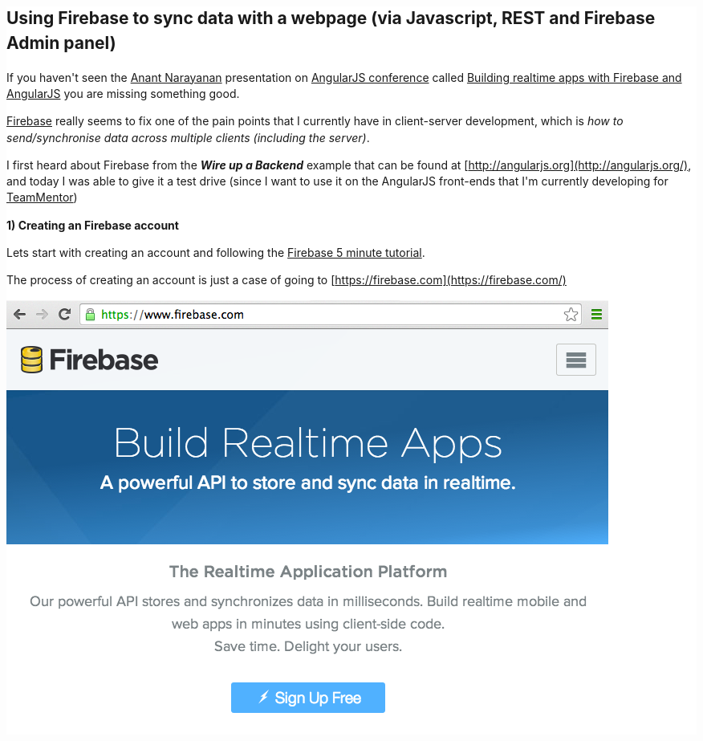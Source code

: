 ## Using Firebase to sync data with a webpage (via Javascript, REST and Firebase Admin panel)

If you haven't seen the [Anant Narayanan](https://twitter.com/anantn) presentation on [AngularJS conference](http://ng-conf.org/) called [Building realtime apps with Firebase and AngularJS](http://www.youtube.com/watch?v=e4yUTkva_FM) you are missing something good.

[Firebase](https://www.firebase.com/) really seems to fix one of the pain points that I currently have in client-server development, which is _how to send/synchronise data across multiple clients (including the server)_.

I first heard about Firebase from the **_Wire up a Backend_** example that can be found at [http://angularjs.org](http://angularjs.org/), and today I was able to give it a test drive (since I want to use it on the AngularJS front-ends that I'm currently developing for [TeamMentor](https://teammentor.net/))

**1) Creating an Firebase account**  

Lets start with creating an account and following the [Firebase 5 minute tutorial](https://www.firebase.com/tutorial/).  

The process of creating an account is just a case of going to [https://firebase.com](https://firebase.com/)

![](images/Screen_Shot_2014-02-24_at_15_25_53.png)
